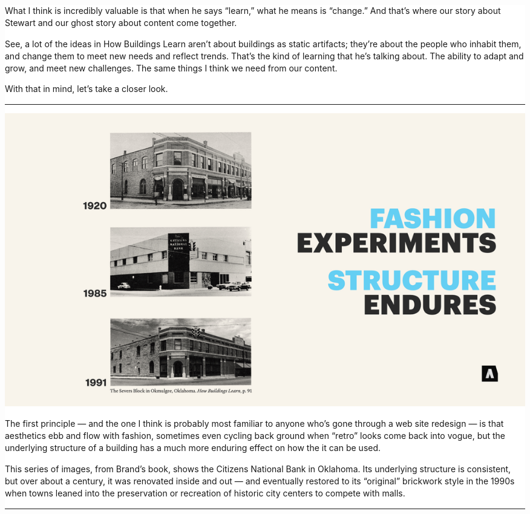 What I think is incredibly valuable is that when he says “learn,” what he means is “change.” And that’s where our story about Stewart and our ghost story about content come together.

See, a lot of the ideas in How Buildings Learn aren’t about buildings as static artifacts; they’re about the people who inhabit them, and change them to meet new needs and reflect trends. That’s the kind of learning that he’s talking about. The ability to adapt and grow, and meet new challenges. The same things I think we need from our content.

With that in mind, let’s take a closer look.

---

![Fashion Experiments, Structure Endures](./images/images.018.JPEG)

The first principle — and the one I think is probably most familiar to anyone who’s gone through a web site redesign — is that aesthetics ebb and flow with fashion, sometimes even cycling back ground when “retro” looks come back into vogue, but the underlying structure of a building has a much more enduring effect on how the it can be used.

This series of images, from Brand’s book, shows the Citizens National Bank in Oklahoma. Its underlying structure is consistent, but over about a century, it was renovated inside and out — and eventually restored to its “original” brickwork style in the 1990s when towns leaned into the preservation or recreation of historic city centers to compete with malls.

---
